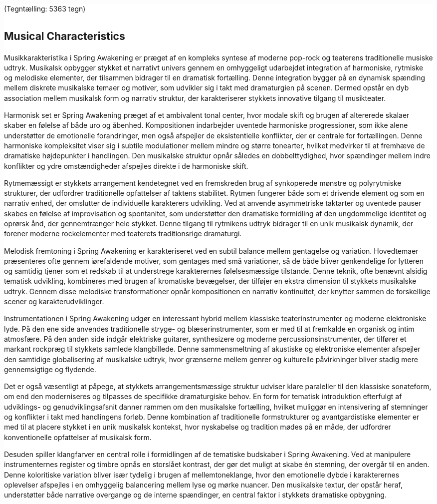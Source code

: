 (Tegntælling: 5363 tegn)

## Musical Characteristics

Musikkarakteristika i Spring Awakening er præget af en kompleks syntese af moderne pop-rock og teaterens traditionelle musiske udtryk. Musikalsk opbygger stykket et narrativt univers gennem en omhyggeligt udarbejdet integration af harmoniske, rytmiske og melodiske elementer, der tilsammen bidrager til en dramatisk fortælling. Denne integration bygger på en dynamisk spænding mellem diskrete musikalske temaer og motiver, som udvikler sig i takt med dramaturgien på scenen. Dermed opstår en dyb association mellem musikalsk form og narrativ struktur, der karakteriserer stykkets innovative tilgang til musikteater.

Harmonisk set er Spring Awakening præget af et ambivalent tonal center, hvor modale skift og brugen af altererede skalaer skaber en følelse af både uro og åbenhed. Kompositionen indarbejder uventede harmoniske progressioner, som ikke alene understøtter de emotionelle forandringer, men også afspejler de eksistentielle konflikter, der er centrale for fortællingen. Denne harmoniske kompleksitet viser sig i subtile modulationer mellem mindre og større tonearter, hvilket medvirker til at fremhæve de dramatiske højdepunkter i handlingen. Den musikalske struktur opnår således en dobbelttydighed, hvor spændinger mellem indre konflikter og ydre omstændigheder afspejles direkte i de harmoniske skift.

Rytmemæssigt er stykkets arrangement kendetegnet ved en fremskreden brug af synkoperede mønstre og polyrytmiske strukturer, der udfordrer traditionelle opfattelser af taktens stabilitet. Rytmen fungerer både som et drivende element og som en narrativ enhed, der omslutter de individuelle karakterers udvikling. Ved at anvende asymmetriske taktarter og uventede pauser skabes en følelse af improvisation og spontanitet, som understøtter den dramatiske formidling af den ungdommelige identitet og oprørsk ånd, der gennemtrænger hele stykket. Denne tilgang til rytmikens udtryk bidrager til en unik musikalsk dynamik, der forener moderne rockelementer med teaterets traditionsrige dramaturgi.

Melodisk fremtoning i Spring Awakening er karakteriseret ved en subtil balance mellem gentagelse og variation. Hovedtemaer præsenteres ofte gennem iørefaldende motiver, som gentages med små variationer, så de både bliver genkendelige for lytteren og samtidig tjener som et redskab til at understrege karakterernes følelsesmæssige tilstande. Denne teknik, ofte benævnt alsidig tematisk udvikling, kombineres med brugen af kromatiske bevægelser, der tilføjer en ekstra dimension til stykkets musikalske udtryk. Gennem disse melodiske transformationer opnår kompositionen en narrativ kontinuitet, der knytter sammen de forskellige scener og karakterudviklinger.

Instrumentationen i Spring Awakening udgør en interessant hybrid mellem klassiske teaterinstrumenter og moderne elektroniske lyde. På den ene side anvendes traditionelle stryge- og blæserinstrumenter, som er med til at fremkalde en organisk og intim atmosfære. På den anden side indgår elektriske guitarer, synthesizere og moderne percussionsinstrumenter, der tilfører et markant rockpræg til stykkets samlede klangbillede. Denne sammensmeltning af akustiske og elektroniske elementer afspejler den samtidige globalisering af musikalske udtryk, hvor grænserne mellem genrer og kulturelle påvirkninger bliver stadig mere gennemsigtige og flydende.

Det er også væsentligt at påpege, at stykkets arrangementsmæssige struktur udviser klare paraleller til den klassiske sonateform, om end den moderniseres og tilpasses de specifikke dramaturgiske behov. En form for tematisk introduktion efterfulgt af udviklings- og genudviklingsafsnit danner rammen om den musikalske fortælling, hvilket muliggør en intensivering af stemninger og konflikter i takt med handlingens forløb. Denne kombination af traditionelle formstrukturer og avantgardistiske elementer er med til at placere stykket i en unik musikalsk kontekst, hvor nyskabelse og tradition mødes på en måde, der udfordrer konventionelle opfattelser af musikalsk form.

Desuden spiller klangfarver en central rolle i formidlingen af de tematiske budskaber i Spring Awakening. Ved at manipulere instrumenternes register og timbre opnås en storslået kontrast, der gør det muligt at skabe én stemning, der overgår til en anden. Denne koloritiske variation bliver især tydelig i brugen af mellemtoneklange, hvor den emotionelle dybde i karakterernes oplevelser afspejles i en omhyggelig balancering mellem lyse og mørke nuancer. Den musikalske textur, der opstår heraf, understøtter både narrative overgange og de interne spændinger, en central faktor i stykkets dramatiske opbygning.
